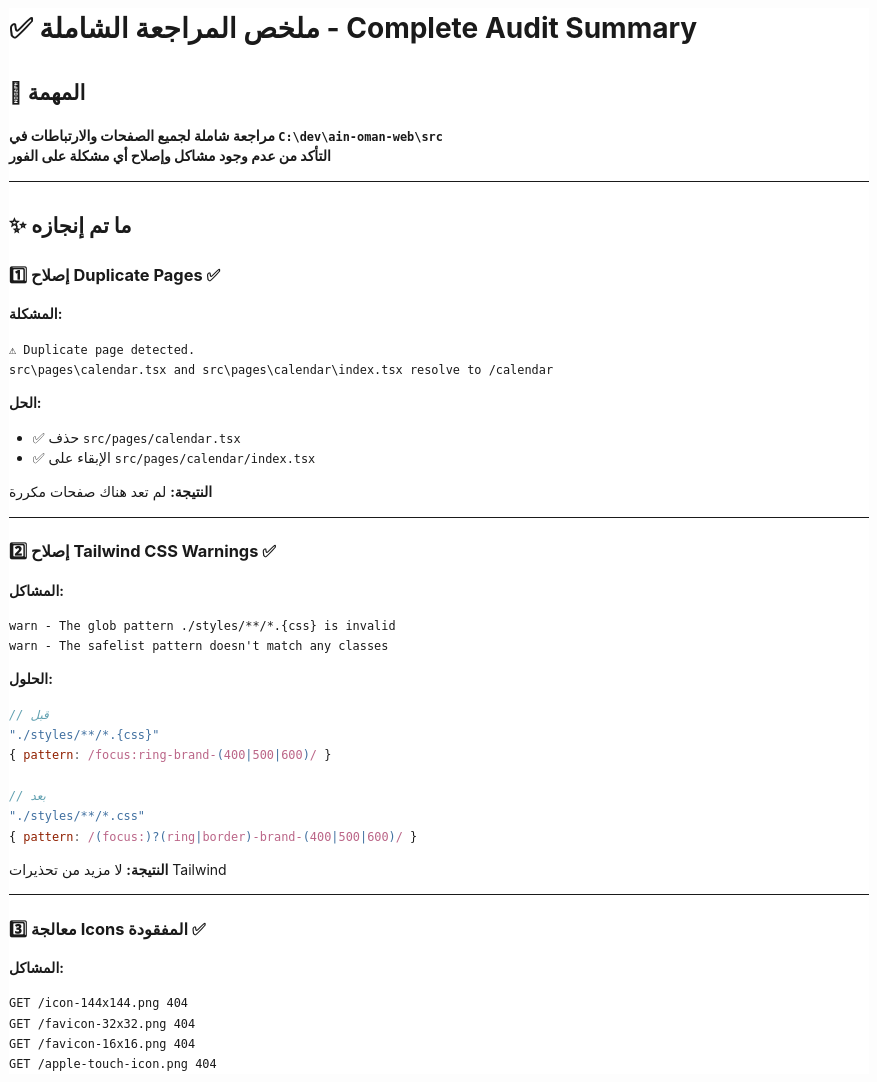 # ✅ ملخص المراجعة الشاملة - Complete Audit Summary

## 🎯 المهمة
**مراجعة شاملة لجميع الصفحات والارتباطات في `C:\dev\ain-oman-web\src`**  
**التأكد من عدم وجود مشاكل وإصلاح أي مشكلة على الفور**

---

## ✨ ما تم إنجازه

### 1️⃣ إصلاح Duplicate Pages ✅
**المشكلة:**
```
⚠ Duplicate page detected. 
src\pages\calendar.tsx and src\pages\calendar\index.tsx resolve to /calendar
```

**الحل:**
- ✅ حذف `src/pages/calendar.tsx`
- ✅ الإبقاء على `src/pages/calendar/index.tsx`

**النتيجة:** لم تعد هناك صفحات مكررة

---

### 2️⃣ إصلاح Tailwind CSS Warnings ✅
**المشاكل:**
```
warn - The glob pattern ./styles/**/*.{css} is invalid
warn - The safelist pattern doesn't match any classes
```

**الحلول:**
```javascript
// قبل
"./styles/**/*.{css}"
{ pattern: /focus:ring-brand-(400|500|600)/ }

// بعد
"./styles/**/*.css"
{ pattern: /(focus:)?(ring|border)-brand-(400|500|600)/ }
```

**النتيجة:** لا مزيد من تحذيرات Tailwind

---

### 3️⃣ معالجة Icons المفقودة ✅
**المشاكل:**
```
GET /icon-144x144.png 404
GET /favicon-32x32.png 404
GET /favicon-16x16.png 404
GET /apple-touch-icon.png 404
```
